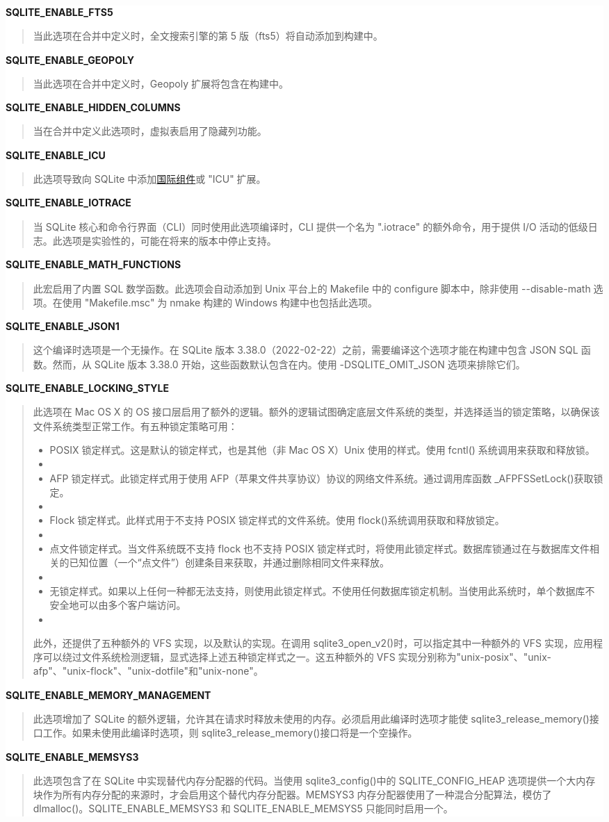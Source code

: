 **SQLITE_ENABLE_FTS5**

> 当此选项在合并中定义时，全文搜索引擎的第 5 版（fts5）将自动添加到构建中。

**SQLITE_ENABLE_GEOPOLY**

> 当此选项在合并中定义时，Geopoly 扩展将包含在构建中。

**SQLITE_ENABLE_HIDDEN_COLUMNS**

> 当在合并中定义此选项时，虚拟表启用了隐藏列功能。

**SQLITE_ENABLE_ICU**

> 此选项导致向 SQLite 中添加[国际组件](https://icu.unicode.org)或 "ICU" 扩展。

**SQLITE_ENABLE_IOTRACE**

> 当 SQLite 核心和命令行界面（CLI）同时使用此选项编译时，CLI 提供一个名为 ".iotrace" 的额外命令，用于提供 I/O 活动的低级日志。此选项是实验性的，可能在将来的版本中停止支持。

**SQLITE_ENABLE_MATH_FUNCTIONS**

> 此宏启用了内置 SQL 数学函数。此选项会自动添加到 Unix 平台上的 Makefile 中的 configure 脚本中，除非使用 --disable-math 选项。在使用 "Makefile.msc" 为 nmake 构建的 Windows 构建中也包括此选项。

**SQLITE_ENABLE_JSON1**

> 这个编译时选项是一个无操作。在 SQLite 版本 3.38.0（2022-02-22）之前，需要编译这个选项才能在构建中包含 JSON SQL 函数。然而，从 SQLite 版本 3.38.0 开始，这些函数默认包含在内。使用 -DSQLITE_OMIT_JSON 选项来排除它们。

**SQLITE_ENABLE_LOCKING_STYLE**

> 此选项在 Mac OS X 的 OS 接口层启用了额外的逻辑。额外的逻辑试图确定底层文件系统的类型，并选择适当的锁定策略，以确保该文件系统类型正常工作。有五种锁定策略可用：
> 
> +   POSIX 锁定样式。这是默认的锁定样式，也是其他（非 Mac OS X）Unix 使用的样式。使用 fcntl() 系统调用来获取和释放锁。
> +   
> +   AFP 锁定样式。此锁定样式用于使用 AFP（苹果文件共享协议）协议的网络文件系统。通过调用库函数 _AFPFSSetLock()获取锁定。
> +   
> +   Flock 锁定样式。此样式用于不支持 POSIX 锁定样式的文件系统。使用 flock()系统调用获取和释放锁定。
> +   
> +   点文件锁定样式。当文件系统既不支持 flock 也不支持 POSIX 锁定样式时，将使用此锁定样式。数据库锁通过在与数据库文件相关的已知位置（一个“点文件”）创建条目来获取，并通过删除相同文件来释放。
> +   
> +   无锁定样式。如果以上任何一种都无法支持，则使用此锁定样式。不使用任何数据库锁定机制。当使用此系统时，单个数据库不安全地可以由多个客户端访问。
> +   
> 此外，还提供了五种额外的 VFS 实现，以及默认的实现。在调用 sqlite3_open_v2()时，可以指定其中一种额外的 VFS 实现，应用程序可以绕过文件系统检测逻辑，显式选择上述五种锁定样式之一。这五种额外的 VFS 实现分别称为"unix-posix"、"unix-afp"、"unix-flock"、"unix-dotfile"和"unix-none"。

**SQLITE_ENABLE_MEMORY_MANAGEMENT**

> 此选项增加了 SQLite 的额外逻辑，允许其在请求时释放未使用的内存。必须启用此编译时选项才能使 sqlite3_release_memory()接口工作。如果未使用此编译时选项，则 sqlite3_release_memory()接口将是一个空操作。

**SQLITE_ENABLE_MEMSYS3**

> 此选项包含了在 SQLite 中实现替代内存分配器的代码。当使用 sqlite3_config()中的 SQLITE_CONFIG_HEAP 选项提供一个大内存块作为所有内存分配的来源时，才会启用这个替代内存分配器。MEMSYS3 内存分配器使用了一种混合分配算法，模仿了 dlmalloc()。SQLITE_ENABLE_MEMSYS3 和 SQLITE_ENABLE_MEMSYS5 只能同时启用一个。
